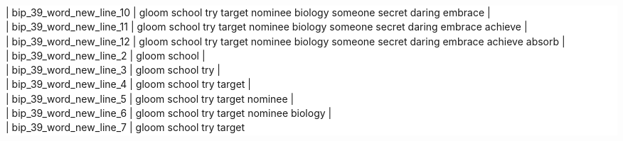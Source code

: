 | bip_39_word_new_line_10 | gloom
school
try
target
nominee
biology
someone
secret
daring
embrace |  
| bip_39_word_new_line_11 | gloom
school
try
target
nominee
biology
someone
secret
daring
embrace
achieve |  
| bip_39_word_new_line_12 | gloom
school
try
target
nominee
biology
someone
secret
daring
embrace
achieve
absorb |  
| bip_39_word_new_line_2 | gloom
school |  
| bip_39_word_new_line_3 | gloom
school
try |  
| bip_39_word_new_line_4 | gloom
school
try
target |  
| bip_39_word_new_line_5 | gloom
school
try
target
nominee |  
| bip_39_word_new_line_6 | gloom
school
try
target
nominee
biology |  
| bip_39_word_new_line_7 | gloom
school
try
target